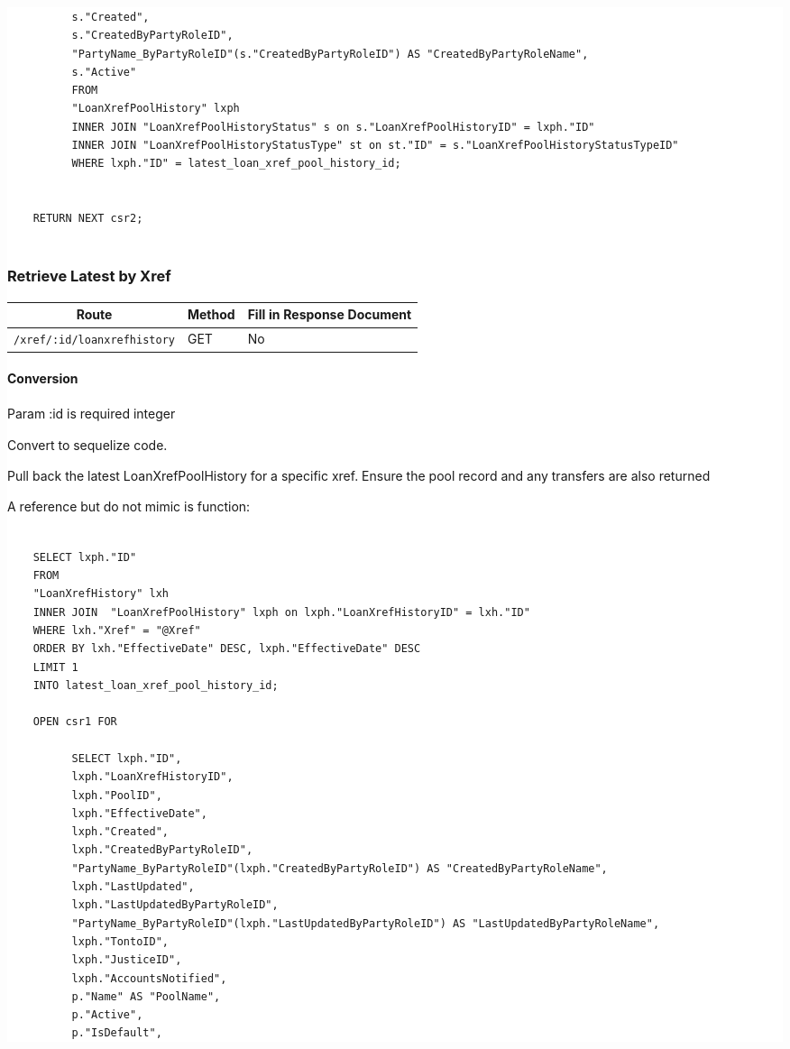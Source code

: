 ```
          s."Created",
          s."CreatedByPartyRoleID",       
          "PartyName_ByPartyRoleID"(s."CreatedByPartyRoleID") AS "CreatedByPartyRoleName",
          s."Active"
          FROM
          "LoanXrefPoolHistory" lxph
          INNER JOIN "LoanXrefPoolHistoryStatus" s on s."LoanXrefPoolHistoryID" = lxph."ID"
          INNER JOIN "LoanXrefPoolHistoryStatusType" st on st."ID" = s."LoanXrefPoolHistoryStatusTypeID"
          WHERE lxph."ID" = latest_loan_xref_pool_history_id;
    
    
    RETURN NEXT csr2;


```



### Retrieve Latest by Xref

| Route | Method | Fill in Response Document |
|---|---|---|
| `/xref/:id/loanxrefhistory` | GET | No |

#### Conversion

Param :id is required integer

Convert to sequelize code.

Pull back the latest LoanXrefPoolHistory for a specific xref.
Ensure the pool record and any transfers are also returned

A reference but do not mimic is function:

```

    SELECT lxph."ID"
    FROM
    "LoanXrefHistory" lxh
    INNER JOIN  "LoanXrefPoolHistory" lxph on lxph."LoanXrefHistoryID" = lxh."ID"
    WHERE lxh."Xref" = "@Xref"
    ORDER BY lxh."EffectiveDate" DESC, lxph."EffectiveDate" DESC
    LIMIT 1
    INTO latest_loan_xref_pool_history_id;

    OPEN csr1 FOR

          SELECT lxph."ID",
          lxph."LoanXrefHistoryID",
          lxph."PoolID",
          lxph."EffectiveDate",
          lxph."Created",
          lxph."CreatedByPartyRoleID",
          "PartyName_ByPartyRoleID"(lxph."CreatedByPartyRoleID") AS "CreatedByPartyRoleName",
          lxph."LastUpdated",
          lxph."LastUpdatedByPartyRoleID",
          "PartyName_ByPartyRoleID"(lxph."LastUpdatedByPartyRoleID") AS "LastUpdatedByPartyRoleName",
          lxph."TontoID",
          lxph."JusticeID",
          lxph."AccountsNotified",
          p."Name" AS "PoolName",
          p."Active",
          p."IsDefault",
```